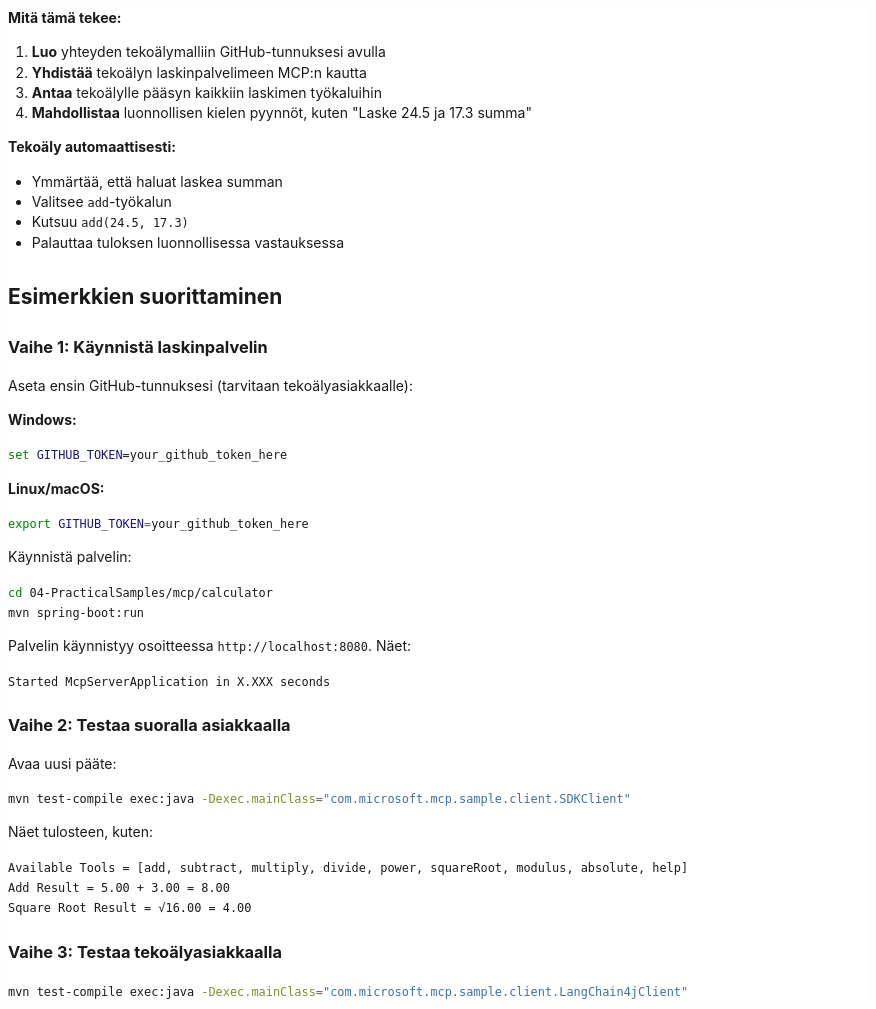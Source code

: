 **Mitä tämä tekee:**
1. **Luo** yhteyden tekoälymalliin GitHub-tunnuksesi avulla
2. **Yhdistää** tekoälyn laskinpalvelimeen MCP:n kautta
3. **Antaa** tekoälylle pääsyn kaikkiin laskimen työkaluihin
4. **Mahdollistaa** luonnollisen kielen pyynnöt, kuten "Laske 24.5 ja 17.3 summa"

**Tekoäly automaattisesti:**
- Ymmärtää, että haluat laskea summan
- Valitsee `add`-työkalun
- Kutsuu `add(24.5, 17.3)`
- Palauttaa tuloksen luonnollisessa vastauksessa

## Esimerkkien suorittaminen

### Vaihe 1: Käynnistä laskinpalvelin

Aseta ensin GitHub-tunnuksesi (tarvitaan tekoälyasiakkaalle):

**Windows:**
```cmd
set GITHUB_TOKEN=your_github_token_here
```

**Linux/macOS:**
```bash
export GITHUB_TOKEN=your_github_token_here
```

Käynnistä palvelin:
```bash
cd 04-PracticalSamples/mcp/calculator
mvn spring-boot:run
```

Palvelin käynnistyy osoitteessa `http://localhost:8080`. Näet:
```
Started McpServerApplication in X.XXX seconds
```

### Vaihe 2: Testaa suoralla asiakkaalla

Avaa uusi pääte:
```bash
mvn test-compile exec:java -Dexec.mainClass="com.microsoft.mcp.sample.client.SDKClient"
```

Näet tulosteen, kuten:
```
Available Tools = [add, subtract, multiply, divide, power, squareRoot, modulus, absolute, help]
Add Result = 5.00 + 3.00 = 8.00
Square Root Result = √16.00 = 4.00
```

### Vaihe 3: Testaa tekoälyasiakkaalla

```bash
mvn test-compile exec:java -Dexec.mainClass="com.microsoft.mcp.sample.client.LangChain4jClient"
```

